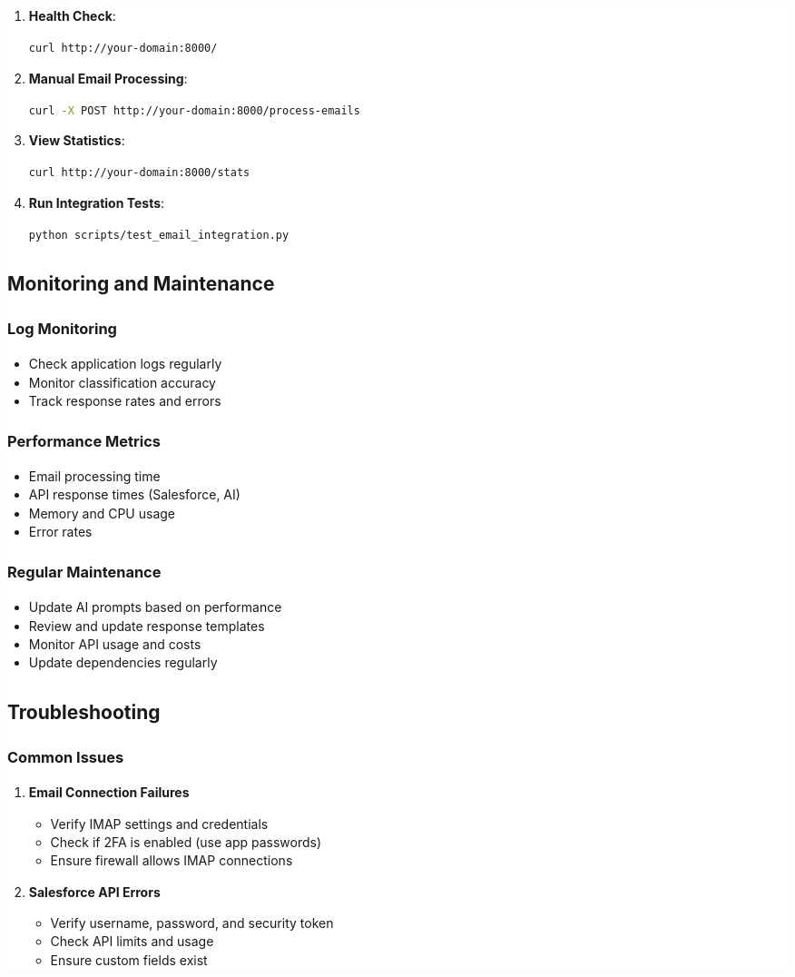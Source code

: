 1. **Health Check**:
   ```bash
   curl http://your-domain:8000/
   ```

2. **Manual Email Processing**:
   ```bash
   curl -X POST http://your-domain:8000/process-emails
   ```

3. **View Statistics**:
   ```bash
   curl http://your-domain:8000/stats
   ```

4. **Run Integration Tests**:
   ```bash
   python scripts/test_email_integration.py
   ```

## Monitoring and Maintenance

### Log Monitoring
- Check application logs regularly
- Monitor classification accuracy
- Track response rates and errors

### Performance Metrics
- Email processing time
- API response times (Salesforce, AI)
- Memory and CPU usage
- Error rates

### Regular Maintenance
- Update AI prompts based on performance
- Review and update response templates
- Monitor API usage and costs
- Update dependencies regularly

## Troubleshooting

### Common Issues

1. **Email Connection Failures**
   - Verify IMAP settings and credentials
   - Check if 2FA is enabled (use app passwords)
   - Ensure firewall allows IMAP connections

2. **Salesforce API Errors**
   - Verify username, password, and security token
   - Check API limits and usage
   - Ensure custom fields exist
